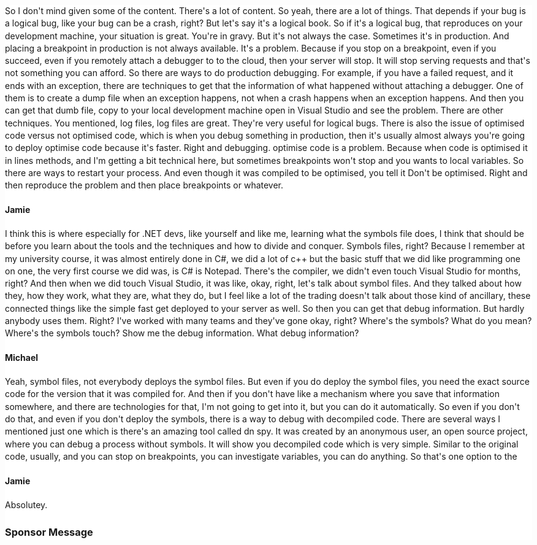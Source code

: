 So I don't mind given some of the content. There's a lot of content. So yeah, there are a lot of things. That depends if your bug is a logical bug, like your bug can be a crash, right? But let's say it's a logical book. So if it's a logical bug, that reproduces on your development machine, your situation is great. You're in gravy. But it's not always the case. Sometimes it's in production. And placing a breakpoint in production is not always available. It's a problem. Because if you stop on a breakpoint, even if you succeed, even if you remotely attach a debugger to to the cloud, then your server will stop. It will stop serving requests and that's not something you can afford. So there are ways to do production debugging. For example, if you have a failed request, and it ends with an exception, there are techniques to get that the information of what happened without attaching a debugger. One of them is to create a dump file when an exception happens, not when a crash happens when an exception happens. And then you can get that dumb file, copy to your local development machine open in Visual Studio and see the problem. There are other techniques. You mentioned, log files, log files are great. They're very useful for logical bugs. There is also the issue of optimised code versus not optimised code, which is when you debug something in production, then it's usually almost always you're going to deploy optimise code because it's faster. Right and debugging. optimise code is a problem. Because when code is optimised it in lines methods, and I'm getting a bit technical here, but sometimes breakpoints won't stop and you wants to local variables. So there are ways to restart your process. And even though it was compiled to be optimised, you tell it Don't be optimised. Right and then reproduce the problem and then place breakpoints or whatever.

#### Jamie

I think this is where especially for .NET devs, like yourself and like me, learning what the symbols file does, I think that should be before you learn about the tools and the techniques and how to divide and conquer. Symbols files, right? Because I remember at my university course, it was almost entirely done in C#, we did a lot of c++ but the basic stuff that we did like programming one on one, the very first course we did was, is C# is Notepad. There's the compiler, we didn't even touch Visual Studio for months, right? And then when we did touch Visual Studio, it was like, okay, right, let's talk about symbol files. And they talked about how they, how they work, what they are, what they do, but I feel like a lot of the trading doesn't talk about those kind of ancillary, these connected things like the simple fast get deployed to your server as well. So then you can get that debug information. But hardly anybody uses them. Right? I've worked with many teams and they've gone okay, right? Where's the symbols? What do you mean? Where's the symbols touch? Show me the debug information. What debug information?

#### Michael

Yeah, symbol files, not everybody deploys the symbol files. But even if you do deploy the symbol files, you need the exact source code for the version that it was compiled for. And then if you don't have like a mechanism where you save that information somewhere, and there are technologies for that, I'm not going to get into it, but you can do it automatically. So even if you don't do that, and even if you don't deploy the symbols, there is a way to debug with decompiled code. There are several ways I mentioned just one which is there's an amazing tool called dn spy. It was created by an anonymous user, an open source project, where you can debug a process without symbols. It will show you decompiled code which is very simple. Similar to the original code, usually, and you can stop on breakpoints, you can investigate variables, you can do anything. So that's one option to the

#### Jamie

Absolutey.

### Sponsor Message
